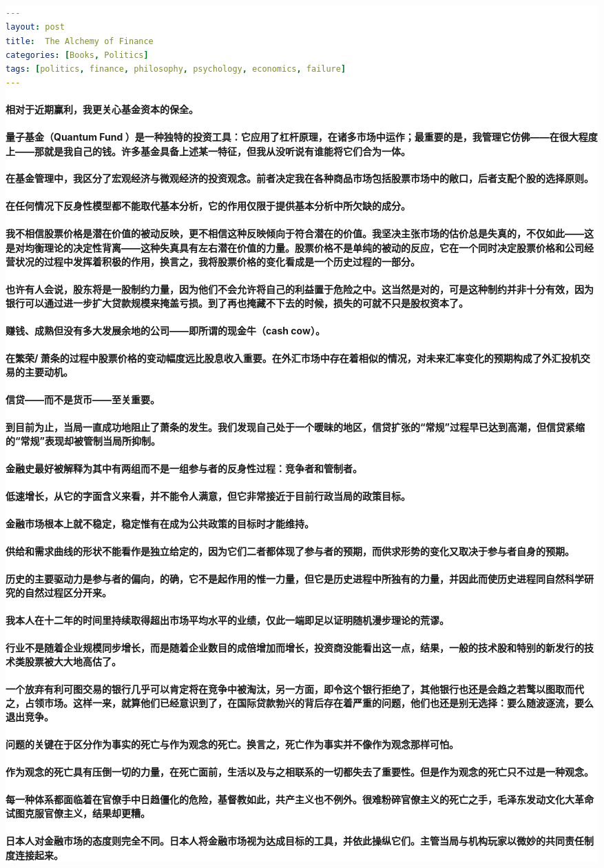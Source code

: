 ```yaml
---
layout: post
title:  The Alchemy of Finance
categories: [Books, Politics]
tags: [politics, finance, philosophy, psychology, economics, failure]
---
```

#### 相对于近期赢利，我更关心基金资本的保全。
#### 量子基金（Quantum Fund ）是一种独特的投资工具：它应用了杠杆原理，在诸多市场中运作；最重要的是，我管理它仿佛――在很大程度上――那就是我自己的钱。许多基金具备上述某一特征，但我从没听说有谁能将它们合为一体。
#### 在基金管理中，我区分了宏观经济与微观经济的投资观念。前者决定我在各种商品市场包括股票市场中的敞口，后者支配个股的选择原则。
#### 在任何情况下反身性模型都不能取代基本分析，它的作用仅限于提供基本分析中所欠缺的成分。
#### 我不相信股票价格是潜在价值的被动反映，更不相信这种反映倾向于符合潜在的价值。我坚决主张市场的估价总是失真的，不仅如此――这是对均衡理论的决定性背离――这种失真具有左右潜在价值的力量。股票价格不是单纯的被动的反应，它在一个同时决定股票价格和公司经营状况的过程中发挥着积极的作用，换言之，我将股票价格的变化看成是一个历史过程的一部分。
#### 也许有人会说，股东将是一股制约力量，因为他们不会允许将自己的利益置于危险之中。这当然是对的，可是这种制约并非十分有效，因为银行可以通过进一步扩大贷款规模来掩盖亏损。到了再也掩藏不下去的时候，损失的可就不只是股权资本了。
#### 赚钱、成熟但没有多大发展余地的公司――即所谓的现金牛（cash cow）。
#### 在繁荣/ 萧条的过程中股票价格的变动幅度远比股息收入重要。在外汇市场中存在着相似的情况，对未来汇率变化的预期构成了外汇投机交易的主要动机。
#### 信贷――而不是货币――至关重要。
#### 到目前为止，当局一直成功地阻止了萧条的发生。我们发现自己处于一个暖昧的地区，信贷扩张的“常规”过程早已达到高潮，但信贷紧缩的“常规”表现却被管制当局所抑制。
#### 金融史最好被解释为其中有两组而不是一组参与者的反身性过程：竞争者和管制者。
#### 低速增长，从它的字面含义来看，并不能令人满意，但它非常接近于目前行政当局的政策目标。
#### 金融市场根本上就不稳定，稳定惟有在成为公共政策的目标时才能维持。
#### 供给和需求曲线的形状不能看作是独立给定的，因为它们二者都体现了参与者的预期，而供求形势的变化又取决于参与者自身的预期。
#### 历史的主要驱动力是参与者的偏向，的确，它不是起作用的惟一力量，但它是历史进程中所独有的力量，并因此而使历史进程同自然科学研究的自然过程区分开来。
#### 我本人在十二年的时间里持续取得超出市场平均水平的业绩，仅此一端即足以证明随机漫步理论的荒谬。
#### 行业不是随着企业规模同步增长，而是随着企业数目的成倍增加而增长，投资商没能看出这一点，结果，一般的技术股和特别的新发行的技术类股票被大大地高估了。
#### 一个放弃有利可图交易的银行几乎可以肯定将在竞争中被淘汰，另一方面，即令这个银行拒绝了，其他银行也还是会趋之若鹜以图取而代之，占领市场。这样一来，就算他们已经意识到了，在国际贷款勃兴的背后存在着严重的问题，他们也还是别无选择：要么随波逐流，要么退出竞争。
#### 问题的关键在于区分作为事实的死亡与作为观念的死亡。换言之，死亡作为事实并不像作为观念那样可怕。
#### 作为观念的死亡具有压倒一切的力量，在死亡面前，生活以及与之相联系的一切都失去了重要性。但是作为观念的死亡只不过是一种观念。
#### 每一种体系都面临着在官僚手中日趋僵化的危险，基督教如此，共产主义也不例外。很难粉碎官僚主义的死亡之手，毛泽东发动文化大革命试图克服官僚主义，结果却更糟。
#### 日本人对金融市场的态度则完全不同。日本人将金融市场视为达成目标的工具，并依此操纵它们。主管当局与机构玩家以微妙的共同责任制度连接起来。
